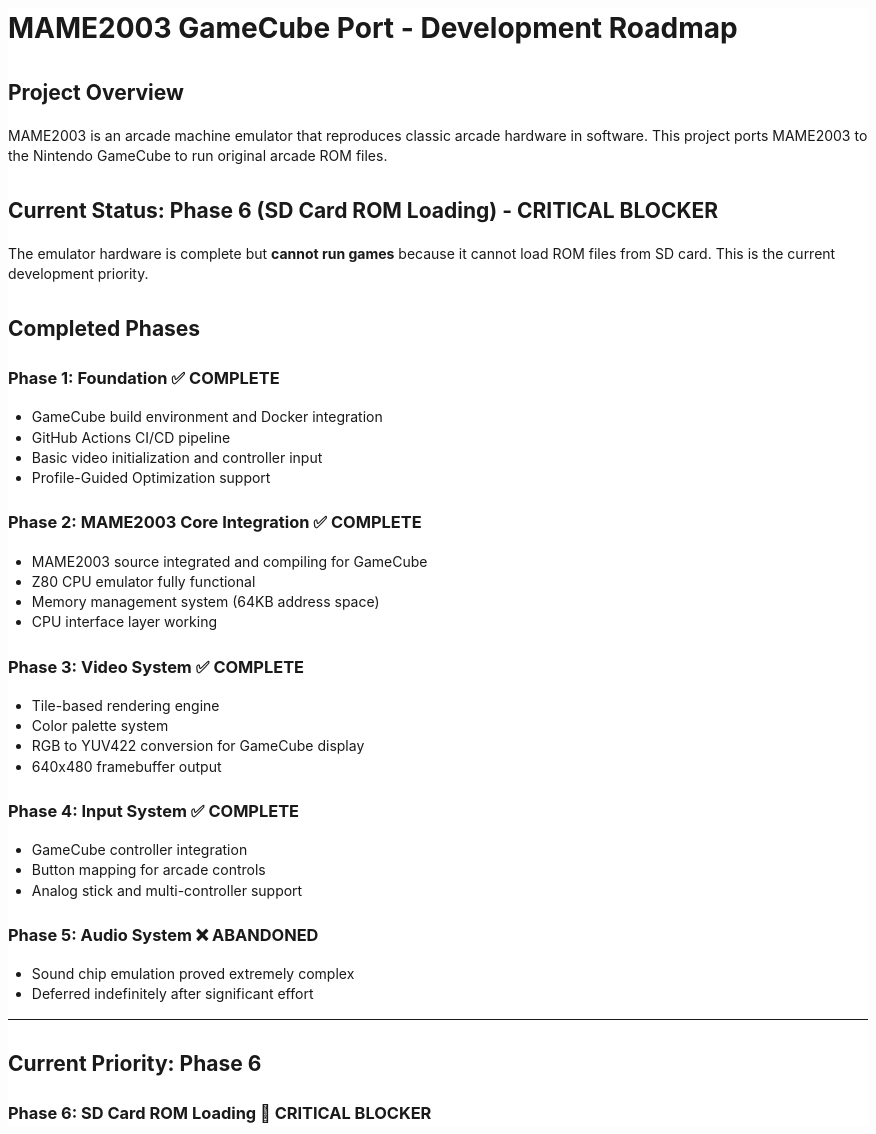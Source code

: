 # MAME2003 GameCube Port - Development Roadmap

## Project Overview

MAME2003 is an arcade machine emulator that reproduces classic arcade hardware in software. This project ports MAME2003 to the Nintendo GameCube to run original arcade ROM files.

## Current Status: Phase 6 (SD Card ROM Loading) - CRITICAL BLOCKER

The emulator hardware is complete but **cannot run games** because it cannot load ROM files from SD card. This is the current development priority.

## Completed Phases

### Phase 1: Foundation ✅ COMPLETE
- GameCube build environment and Docker integration
- GitHub Actions CI/CD pipeline  
- Basic video initialization and controller input
- Profile-Guided Optimization support

### Phase 2: MAME2003 Core Integration ✅ COMPLETE
- MAME2003 source integrated and compiling for GameCube
- Z80 CPU emulator fully functional
- Memory management system (64KB address space)
- CPU interface layer working

### Phase 3: Video System ✅ COMPLETE  
- Tile-based rendering engine
- Color palette system
- RGB to YUV422 conversion for GameCube display
- 640x480 framebuffer output

### Phase 4: Input System ✅ COMPLETE
- GameCube controller integration
- Button mapping for arcade controls  
- Analog stick and multi-controller support

### Phase 5: Audio System ❌ ABANDONED
- Sound chip emulation proved extremely complex
- Deferred indefinitely after significant effort

---

## Current Priority: Phase 6

### Phase 6: SD Card ROM Loading 🚨 CRITICAL BLOCKER
